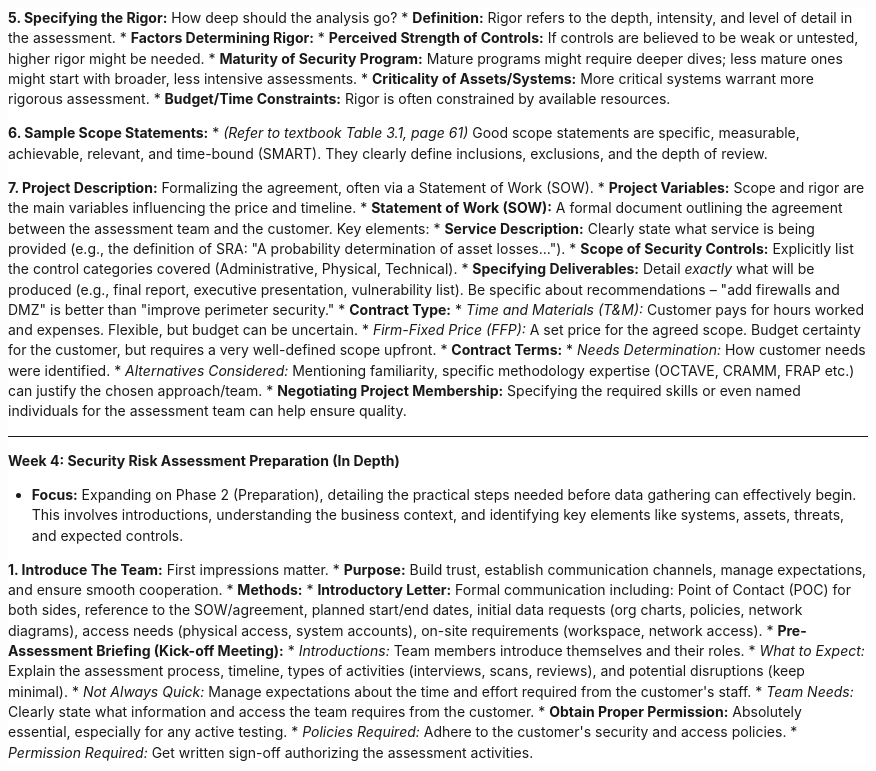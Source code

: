 **5. Specifying the Rigor:** How deep should the analysis go?
    *   **Definition:** Rigor refers to the depth, intensity, and level of detail in the assessment.
    *   **Factors Determining Rigor:**
        *   **Perceived Strength of Controls:** If controls are believed to be weak or untested, higher rigor might be needed.
        *   **Maturity of Security Program:** Mature programs might require deeper dives; less mature ones might start with broader, less intensive assessments.
        *   **Criticality of Assets/Systems:** More critical systems warrant more rigorous assessment.
        *   **Budget/Time Constraints:** Rigor is often constrained by available resources.

**6. Sample Scope Statements:**
    *   *(Refer to textbook Table 3.1, page 61)* Good scope statements are specific, measurable, achievable, relevant, and time-bound (SMART). They clearly define inclusions, exclusions, and the depth of review.

**7. Project Description:** Formalizing the agreement, often via a Statement of Work (SOW).
    *   **Project Variables:** Scope and rigor are the main variables influencing the price and timeline.
    *   **Statement of Work (SOW):** A formal document outlining the agreement between the assessment team and the customer. Key elements:
        *   **Service Description:** Clearly state what service is being provided (e.g., the definition of SRA: "A probability determination of asset losses...").
        *   **Scope of Security Controls:** Explicitly list the control categories covered (Administrative, Physical, Technical).
        *   **Specifying Deliverables:** Detail *exactly* what will be produced (e.g., final report, executive presentation, vulnerability list). Be specific about recommendations – "add firewalls and DMZ" is better than "improve perimeter security."
        *   **Contract Type:**
            *   *Time and Materials (T&M):* Customer pays for hours worked and expenses. Flexible, but budget can be uncertain.
            *   *Firm-Fixed Price (FFP):* A set price for the agreed scope. Budget certainty for the customer, but requires a very well-defined scope upfront.
        *   **Contract Terms:**
            *   *Needs Determination:* How customer needs were identified.
            *   *Alternatives Considered:* Mentioning familiarity, specific methodology expertise (OCTAVE, CRAMM, FRAP etc.) can justify the chosen approach/team.
        *   **Negotiating Project Membership:** Specifying the required skills or even named individuals for the assessment team can help ensure quality.

---

**Week 4: Security Risk Assessment Preparation (In Depth)**

*   **Focus:** Expanding on Phase 2 (Preparation), detailing the practical steps needed before data gathering can effectively begin. This involves introductions, understanding the business context, and identifying key elements like systems, assets, threats, and expected controls.

**1. Introduce The Team:** First impressions matter.
    *   **Purpose:** Build trust, establish communication channels, manage expectations, and ensure smooth cooperation.
    *   **Methods:**
        *   **Introductory Letter:** Formal communication including: Point of Contact (POC) for both sides, reference to the SOW/agreement, planned start/end dates, initial data requests (org charts, policies, network diagrams), access needs (physical access, system accounts), on-site requirements (workspace, network access).
        *   **Pre-Assessment Briefing (Kick-off Meeting):**
            *   *Introductions:* Team members introduce themselves and their roles.
            *   *What to Expect:* Explain the assessment process, timeline, types of activities (interviews, scans, reviews), and potential disruptions (keep minimal).
            *   *Not Always Quick:* Manage expectations about the time and effort required from the customer's staff.
            *   *Team Needs:* Clearly state what information and access the team requires from the customer.
    *   **Obtain Proper Permission:** Absolutely essential, especially for any active testing.
        *   *Policies Required:* Adhere to the customer's security and access policies.
        *   *Permission Required:* Get written sign-off authorizing the assessment activities.